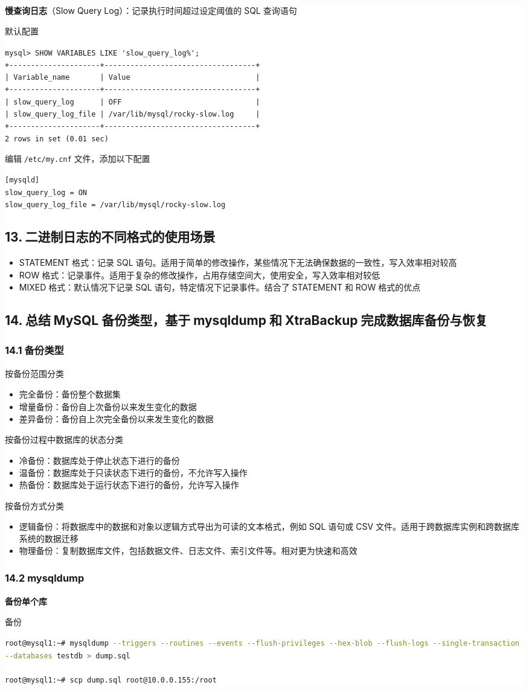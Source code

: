 **慢查询日志**（Slow Query Log）：记录执行时间超过设定阈值的 SQL 查询语句

默认配置

```mysql
mysql> SHOW VARIABLES LIKE 'slow_query_log%';
+---------------------+-----------------------------------+
| Variable_name       | Value                             |
+---------------------+-----------------------------------+
| slow_query_log      | OFF                               |
| slow_query_log_file | /var/lib/mysql/rocky-slow.log     |
+---------------------+-----------------------------------+
2 rows in set (0.01 sec)
```

编辑 `/etc/my.cnf` 文件，添加以下配置

```bash
[mysqld]
slow_query_log = ON
slow_query_log_file = /var/lib/mysql/rocky-slow.log 
```

## 13. 二进制日志的不同格式的使用场景

- STATEMENT 格式：记录 SQL 语句。适用于简单的修改操作，某些情况下无法确保数据的一致性，写入效率相对较高
- ROW 格式：记录事件。适用于复杂的修改操作，占用存储空间大，使用安全，写入效率相对较低
- MIXED 格式：默认情况下记录 SQL 语句，特定情况下记录事件。结合了 STATEMENT 和 ROW 格式的优点

## 14. 总结 MySQL 备份类型，基于 mysqldump 和 XtraBackup 完成数据库备份与恢复

### 14.1 备份类型

按备份范围分类
- 完全备份：备份整个数据集
- 增量备份：备份自上次备份以来发生变化的数据
- 差异备份：备份自上次完全备份以来发生变化的数据

按备份过程中数据库的状态分类
- 冷备份：数据库处于停止状态下进行的备份
- 温备份：数据库处于只读状态下进行的备份，不允许写入操作
- 热备份：数据库处于运行状态下进行的备份，允许写入操作

按备份方式分类
- 逻辑备份：将数据库中的数据和对象以逻辑方式导出为可读的文本格式，例如 SQL 语句或 CSV 文件。适用于跨数据库实例和跨数据库系统的数据迁移
- 物理备份：复制数据库文件，包括数据文件、日志文件、索引文件等。相对更为快速和高效

### 14.2 mysqldump

**备份单个库**

备份

```bash
root@mysql1:~# mysqldump --triggers --routines --events --flush-privileges --hex-blob --flush-logs --single-transaction --databases testdb > dump.sql

root@mysql1:~# scp dump.sql root@10.0.0.155:/root
```
